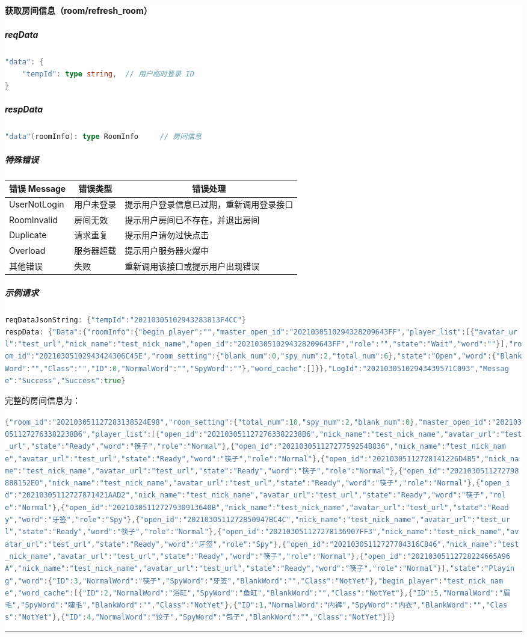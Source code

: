 #### 获取房间信息（room/refresh_room）

##### reqData

```go
"data": {
    "tempId": type string,  // 用户临时登录 ID
}
```

##### respData

```go
"data"(roomInfo): type RoomInfo     // 房间信息
```

##### 特殊错误

|错误 Message|错误类型|错误处理|
|---|---|---|
|UserNotLogin|用户未登录|提示用户登录信息已过期，重新调用登录接口|
|RoomInvalid|房间无效|提示用户房间已不存在，并退出房间|
|Duplicate|请求重复|提示用户请勿过快点击|
|Overload|服务器超载|提示用户服务器火爆中|
|其他错误|失败|重新调用该接口或提示用户出现错误|

##### 示例请求

```go
reqDataJsonString: {"tempId":"20210305102943283813F4CC"}
respData: {"Data":{"roomInfo":{"begin_player":"","master_open_id":"2021030510294328209643FF","player_list":[{"avatar_url":"test_url","nick_name":"test_nick_name","open_id":"2021030510294328209643FF","role":"","state":"Wait","word":""}],"room_id":"20210305102943424306C45E","room_setting":{"blank_num":0,"spy_num":2,"total_num":6},"state":"Open","word":{"BlankWord":"","Class":"","ID":0,"NormalWord":"","SpyWord":""},"word_cache":[]}},"LogId":"20210305102943439571C093","Message":"Success","Success":true}
```

完整的房间信息为：

```go
{"room_id":"202103051127283138524E98","room_setting":{"total_num":10,"spy_num":2,"blank_num":0},"master_open_id":"2021030511272763382238B6","player_list":[{"open_id":"2021030511272763382238B6","nick_name":"test_nick_name","avatar_url":"test_url","state":"Ready","word":"筷子","role":"Normal"},{"open_id":"20210305112727759254B836","nick_name":"test_nick_name","avatar_url":"test_url","state":"Ready","word":"筷子","role":"Normal"},{"open_id":"20210305112728141226D4B5","nick_name":"test_nick_name","avatar_url":"test_url","state":"Ready","word":"筷子","role":"Normal"},{"open_id":"2021030511272798888152E0","nick_name":"test_nick_name","avatar_url":"test_url","state":"Ready","word":"筷子","role":"Normal"},{"open_id":"20210305112727871421AAD2","nick_name":"test_nick_name","avatar_url":"test_url","state":"Ready","word":"筷子","role":"Normal"},{"open_id":"20210305112727930913640B","nick_name":"test_nick_name","avatar_url":"test_url","state":"Ready","word":"牙签","role":"Spy"},{"open_id":"2021030511272850947BC4C","nick_name":"test_nick_name","avatar_url":"test_url","state":"Ready","word":"筷子","role":"Normal"},{"open_id":"202103051127278136907FF3","nick_name":"test_nick_name","avatar_url":"test_url","state":"Ready","word":"牙签","role":"Spy"},{"open_id":"20210305112727704316C846","nick_name":"test_nick_name","avatar_url":"test_url","state":"Ready","word":"筷子","role":"Normal"},{"open_id":"20210305112728224665A96A","nick_name":"test_nick_name","avatar_url":"test_url","state":"Ready","word":"筷子","role":"Normal"}],"state":"Playing","word":{"ID":3,"NormalWord":"筷子","SpyWord":"牙签","BlankWord":"","Class":"NotYet"},"begin_player":"test_nick_name","word_cache":[{"ID":2,"NormalWord":"浴缸","SpyWord":"鱼缸","BlankWord":"","Class":"NotYet"},{"ID":5,"NormalWord":"眉毛","SpyWord":"睫毛","BlankWord":"","Class":"NotYet"},{"ID":1,"NormalWord":"内裤","SpyWord":"内衣","BlankWord":"","Class":"NotYet"},{"ID":4,"NormalWord":"饺子","SpyWord":"包子","BlankWord":"","Class":"NotYet"}]}
```

---